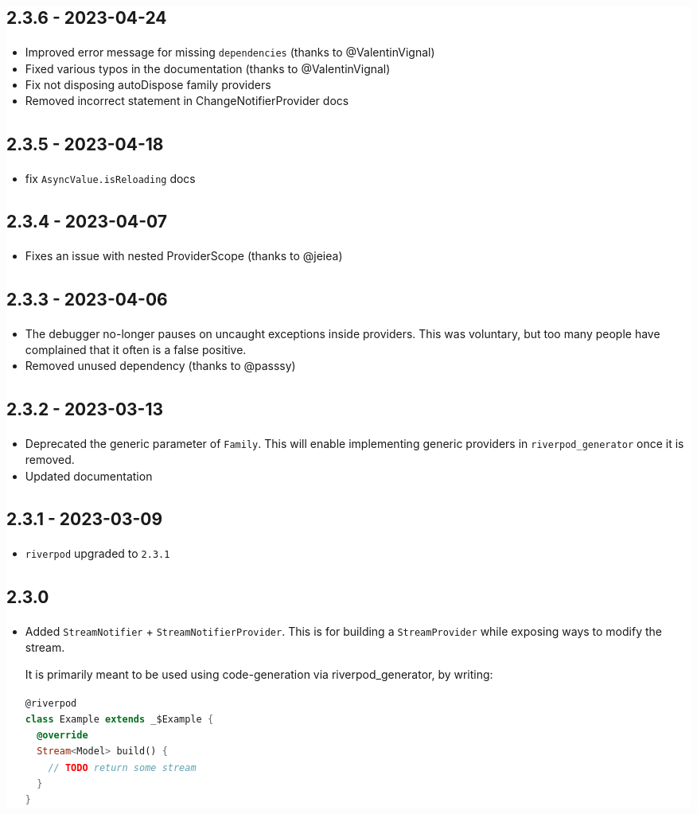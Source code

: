 ## 2.3.6 - 2023-04-24

- Improved error message for missing `dependencies` (thanks to @ValentinVignal)
- Fixed various typos in the documentation (thanks to @ValentinVignal)
- Fix not disposing autoDispose family providers
- Removed incorrect statement in ChangeNotifierProvider docs

## 2.3.5 - 2023-04-18

- fix `AsyncValue.isReloading` docs

## 2.3.4 - 2023-04-07

- Fixes an issue with nested ProviderScope (thanks to @jeiea)

## 2.3.3 - 2023-04-06

- The debugger no-longer pauses on uncaught exceptions inside providers.
  This was voluntary, but too many people have complained that it often
  is a false positive.
- Removed unused dependency (thanks to @passsy)

## 2.3.2 - 2023-03-13

- Deprecated the generic parameter of `Family`.
  This will enable implementing generic providers in `riverpod_generator` once
  it is removed.
- Updated documentation

## 2.3.1 - 2023-03-09

- `riverpod` upgraded to `2.3.1`

## 2.3.0

- Added `StreamNotifier` + `StreamNotifierProvider`.
  This is for building a `StreamProvider` while exposing ways to modify the stream.

  It is primarily meant to be used using code-generation via riverpod_generator,
  by writing:

  ```dart
  @riverpod
  class Example extends _$Example {
    @override
    Stream<Model> build() {
      // TODO return some stream
    }
  }
  ```
